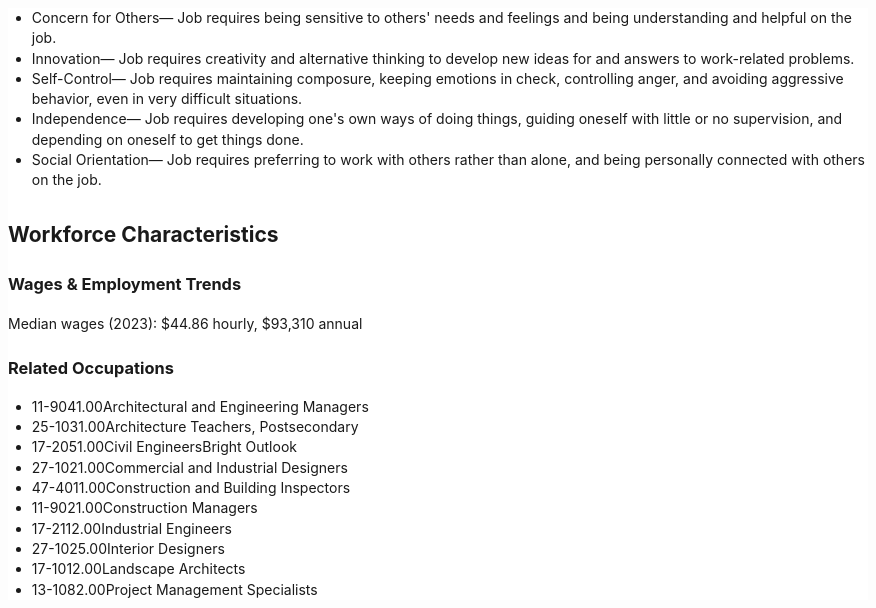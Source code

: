- Concern for Others— Job requires being sensitive to others' needs and feelings and being understanding and helpful on the job.
- Innovation— Job requires creativity and alternative thinking to develop new ideas for and answers to work-related problems.
- Self-Control— Job requires maintaining composure, keeping emotions in check, controlling anger, and avoiding aggressive behavior, even in very difficult situations.
- Independence— Job requires developing one's own ways of doing things, guiding oneself with little or no supervision, and depending on oneself to get things done.
- Social Orientation— Job requires preferring to work with others rather than alone, and being personally connected with others on the job.

## Workforce Characteristics
### Wages & Employment Trends
Median wages (2023): $44.86 hourly, $93,310 annual

### Related Occupations
- 11-9041.00Architectural and Engineering Managers
- 25-1031.00Architecture Teachers, Postsecondary
- 17-2051.00Civil EngineersBright Outlook
- 27-1021.00Commercial and Industrial Designers
- 47-4011.00Construction and Building Inspectors
- 11-9021.00Construction Managers
- 17-2112.00Industrial Engineers
- 27-1025.00Interior Designers
- 17-1012.00Landscape Architects
- 13-1082.00Project Management Specialists